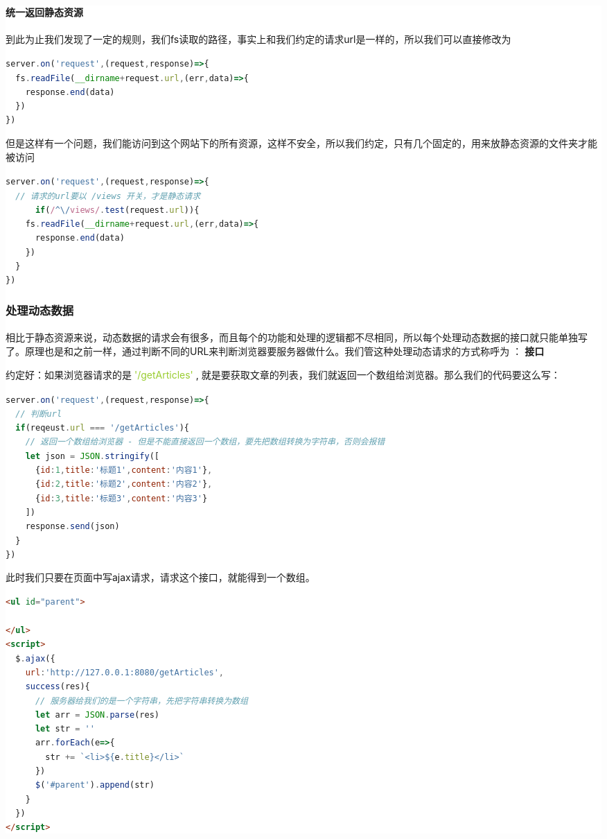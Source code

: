 #### 统一返回静态资源

到此为止我们发现了一定的规则，我们fs读取的路径，事实上和我们约定的请求url是一样的，所以我们可以直接修改为

```js
server.on('request',(request,response)=>{
  fs.readFile(__dirname+request.url,(err,data)=>{
    response.end(data)
  })
})
```

但是这样有一个问题，我们能访问到这个网站下的所有资源，这样不安全，所以我们约定，只有几个固定的，用来放静态资源的文件夹才能被访问

```js
server.on('request',(request,response)=>{
  // 请求的url要以 /views 开关，才是静态请求
      if(/^\/views/.test(request.url)){
  	fs.readFile(__dirname+request.url,(err,data)=>{
      response.end(data)
    })   
  }
})
```

### 处理动态数据

相比于静态资源来说，动态数据的请求会有很多，而且每个的功能和处理的逻辑都不尽相同，所以每个处理动态数据的接口就只能单独写了。原理也是和之前一样，通过判断不同的URL来判断浏览器要服务器做什么。我们管这种处理动态请求的方式称呼为 ： **接口**

约定好：如果浏览器请求的是 <span style="color:yellowgreen;">'/getArticles'</span> , 就是要获取文章的列表，我们就返回一个数组给浏览器。那么我们的代码要这么写：

```js
server.on('request',(request,response)=>{
  // 判断url
  if(reqeust.url === '/getArticles'){
    // 返回一个数组给浏览器 - 但是不能直接返回一个数组，要先把数组转换为字符串，否则会报错
    let json = JSON.stringify([
      {id:1,title:'标题1',content:'内容1'},
      {id:2,title:'标题2',content:'内容2'},
      {id:3,title:'标题3',content:'内容3'}
    ])
    response.send(json)
  }
})
```

此时我们只要在页面中写ajax请求，请求这个接口，就能得到一个数组。

```html
<ul id="parent">
  
</ul>
<script>
  $.ajax({
    url:'http://127.0.0.1:8080/getArticles',
    success(res){
      // 服务器给我们的是一个字符串，先把字符串转换为数组
      let arr = JSON.parse(res)
      let str = ''
      arr.forEach(e=>{
        str += `<li>${e.title}</li>`
      })
      $('#parent').append(str)
    }
  })
</script>
```